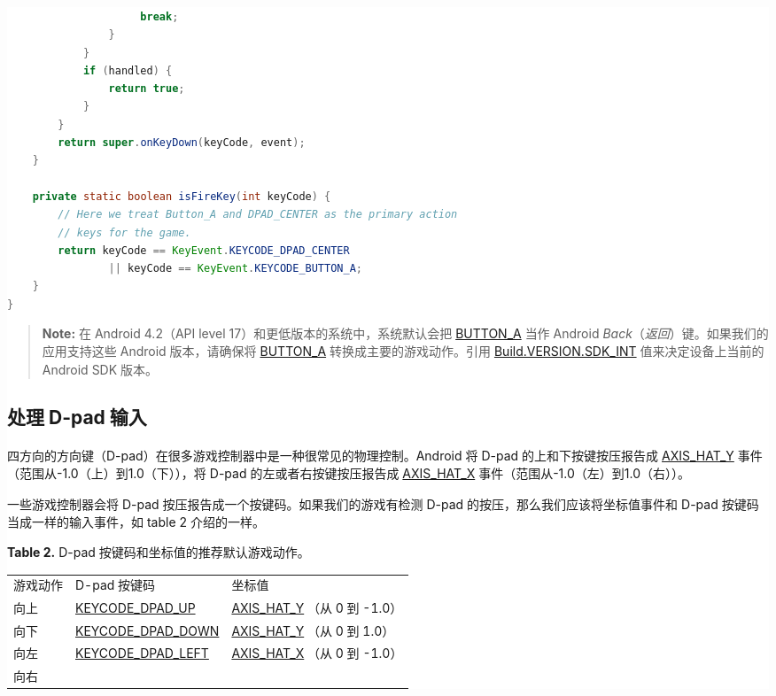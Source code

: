 ```java
                     break;
                }
            }
            if (handled) {
                return true;
            }
        }
        return super.onKeyDown(keyCode, event);
    }

    private static boolean isFireKey(int keyCode) {
        // Here we treat Button_A and DPAD_CENTER as the primary action
        // keys for the game.
        return keyCode == KeyEvent.KEYCODE_DPAD_CENTER
                || keyCode == KeyEvent.KEYCODE_BUTTON_A;
    }
}
```

> **Note:** 在 Android 4.2（API level 17）和更低版本的系统中，系统默认会把 [BUTTON_A](http://developer.android.com/reference/android/view/KeyEvent.html#KEYCODE_BUTTON_A) 当作 Android *Back*（*返回*）键。如果我们的应用支持这些 Android 版本，请确保将 [BUTTON_A](http://developer.android.com/reference/android/view/KeyEvent.html#KEYCODE_BUTTON_A) 转换成主要的游戏动作。引用 [Build.VERSION.SDK_INT](http://developer.android.com/reference/android/os/Build.VERSION.html#SDK_INT) 值来决定设备上当前的 Android SDK 版本。

## 处理 D-pad 输入

四方向的方向键（D-pad）在很多游戏控制器中是一种很常见的物理控制。Android 将 D-pad 的上和下按键按压报告成 [AXIS_HAT_Y](http://developer.android.com/reference/android/view/MotionEvent.html#AXIS_HAT_Y) 事件（范围从-1.0（上）到1.0（下）），将 D-pad 的左或者右按键按压报告成 [AXIS_HAT_X](http://developer.android.com/reference/android/view/MotionEvent.html#AXIS_HAT_X) 事件（范围从-1.0（左）到1.0（右））。

一些游戏控制器会将 D-pad 按压报告成一个按键码。如果我们的游戏有检测 D-pad 的按压，那么我们应该将坐标值事件和 D-pad 按键码当成一样的输入事件，如 table 2 介绍的一样。

**Table 2.** D-pad 按键码和坐标值的推荐默认游戏动作。

<table>
   <tr>
      <td>游戏动作</td>
      <td>D-pad 按键码</td>
      <td>坐标值</td>
   </tr>
   <tr>
      <td>向上</td>
      <td><a href="http://developer.android.com/reference/android/view/KeyEvent.html#KEYCODE_DPAD_UP">KEYCODE_DPAD_UP</a></td>
      <td><a href="http://developer.android.com/reference/android/view/MotionEvent.html#AXIS_HAT_Y">AXIS_HAT_Y</a> （从 0 到 -1.0）</td>
   </tr>
   <tr>
      <td>向下</td>
      <td><a href="http://developer.android.com/reference/android/view/KeyEvent.html#KEYCODE_DPAD_DOWN">KEYCODE_DPAD_DOWN</a></td>
      <td><a href="http://developer.android.com/reference/android/view/MotionEvent.html#AXIS_HAT_Y">AXIS_HAT_Y</a> （从 0 到 1.0）</td>
   </tr>
   <tr>
      <td>向左</td>
      <td><a href="http://developer.android.com/reference/android/view/KeyEvent.html#KEYCODE_DPAD_LEFT">KEYCODE_DPAD_LEFT</a></td>
      <td><a href="http://developer.android.com/reference/android/view/MotionEvent.html#AXIS_HAT_X">AXIS_HAT_X</a> （从 0 到 -1.0）</td>
   </tr>
   <tr>
      <td>向右</td>